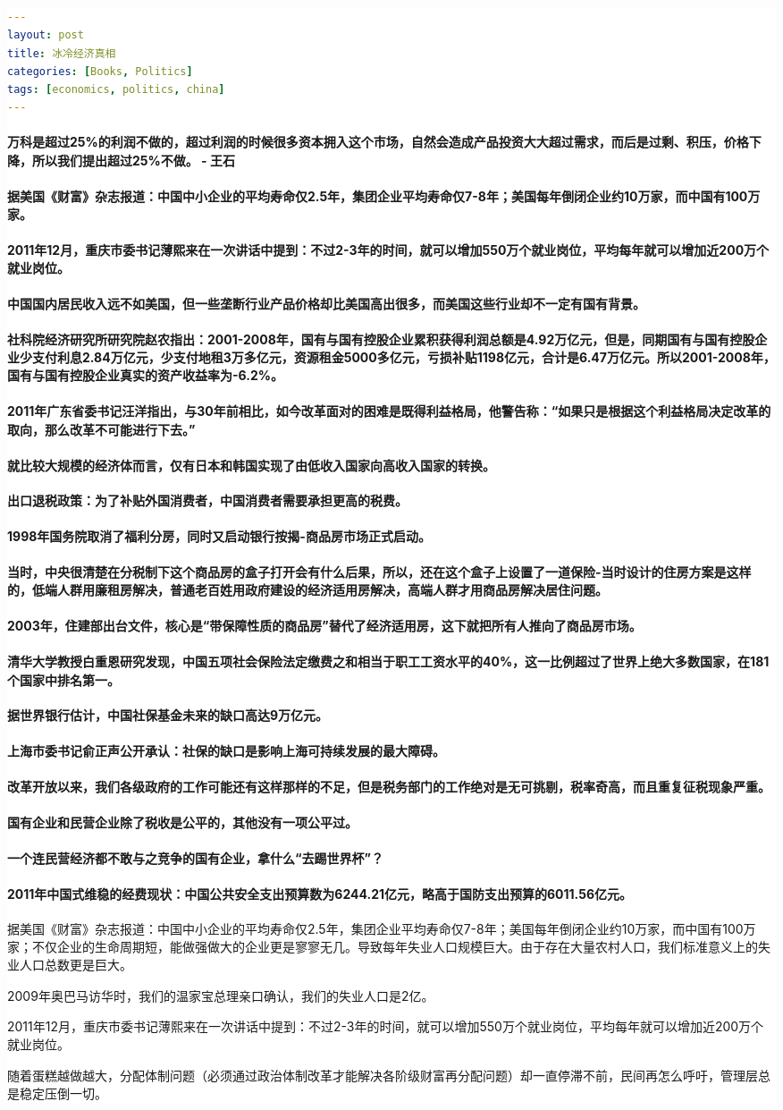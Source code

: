 ```yaml
---
layout: post
title: 冰冷经济真相
categories: [Books, Politics]
tags: [economics, politics, china]
---
```

#### 万科是超过25%的利润不做的，超过利润的时候很多资本拥入这个市场，自然会造成产品投资大大超过需求，而后是过剩、积压，价格下降，所以我们提出超过25%不做。 - 王石
#### 据美国《财富》杂志报道：中国中小企业的平均寿命仅2.5年，集团企业平均寿命仅7-8年；美国每年倒闭企业约10万家，而中国有100万家。
#### 2011年12月，重庆市委书记薄熙来在一次讲话中提到：不过2-3年的时间，就可以增加550万个就业岗位，平均每年就可以增加近200万个就业岗位。
#### 中国国内居民收入远不如美国，但一些垄断行业产品价格却比美国高出很多，而美国这些行业却不一定有国有背景。
#### 社科院经济研究所研究院赵农指出：2001-2008年，国有与国有控股企业累积获得利润总额是4.92万亿元，但是，同期国有与国有控股企业少支付利息2.84万亿元，少支付地租3万多亿元，资源租金5000多亿元，亏损补贴1198亿元，合计是6.47万亿元。所以2001-2008年，国有与国有控股企业真实的资产收益率为-6.2%。
#### 2011年广东省委书记汪洋指出，与30年前相比，如今改革面对的困难是既得利益格局，他警告称：“如果只是根据这个利益格局决定改革的取向，那么改革不可能进行下去。”
#### 就比较大规模的经济体而言，仅有日本和韩国实现了由低收入国家向高收入国家的转换。
#### 出口退税政策：为了补贴外国消费者，中国消费者需要承担更高的税费。
#### 1998年国务院取消了福利分房，同时又启动银行按揭-商品房市场正式启动。
#### 当时，中央很清楚在分税制下这个商品房的盒子打开会有什么后果，所以，还在这个盒子上设置了一道保险-当时设计的住房方案是这样的，低端人群用廉租房解决，普通老百姓用政府建设的经济适用房解决，高端人群才用商品房解决居住问题。
#### 2003年，住建部出台文件，核心是“带保障性质的商品房”替代了经济适用房，这下就把所有人推向了商品房市场。
#### 清华大学教授白重恩研究发现，中国五项社会保险法定缴费之和相当于职工工资水平的40%，这一比例超过了世界上绝大多数国家，在181个国家中排名第一。
#### 据世界银行估计，中国社保基金未来的缺口高达9万亿元。
#### 上海市委书记俞正声公开承认：社保的缺口是影响上海可持续发展的最大障碍。
#### 改革开放以来，我们各级政府的工作可能还有这样那样的不足，但是税务部门的工作绝对是无可挑剔，税率奇高，而且重复征税现象严重。
#### 国有企业和民营企业除了税收是公平的，其他没有一项公平过。
#### 一个连民营经济都不敢与之竞争的国有企业，拿什么“去踢世界杯”？
#### 2011年中国式维稳的经费现状：中国公共安全支出预算数为6244.21亿元，略高于国防支出预算的6011.56亿元。

据美国《财富》杂志报道：中国中小企业的平均寿命仅2.5年，集团企业平均寿命仅7-8年；美国每年倒闭企业约10万家，而中国有100万家；不仅企业的生命周期短，能做强做大的企业更是寥寥无几。导致每年失业人口规模巨大。由于存在大量农村人口，我们标准意义上的失业人口总数更是巨大。

2009年奥巴马访华时，我们的温家宝总理亲口确认，我们的失业人口是2亿。

2011年12月，重庆市委书记薄熙来在一次讲话中提到：不过2-3年的时间，就可以增加550万个就业岗位，平均每年就可以增加近200万个就业岗位。

随着蛋糕越做越大，分配体制问题（必须通过政治体制改革才能解决各阶级财富再分配问题）却一直停滞不前，民间再怎么呼吁，管理层总是稳定压倒一切。

